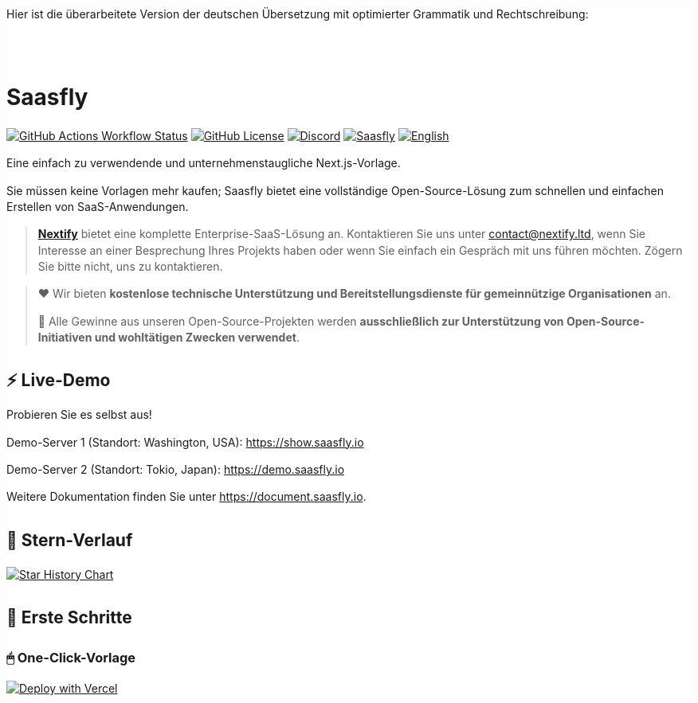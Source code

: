 Hier ist die überarbeitete Version der deutschen Übersetzung mit optimierter Grammatik und Rechtschreibung:

<div align="center" width="100%">
    <img src="./saasfly-logo.svg" width="128" alt="" />
</div>

# Saasfly </br>

[![GitHub Actions Workflow Status][check-workflow-badge]][check-workflow-badge-link] [![GitHub License][github-license-badge]][github-license-badge-link]  [![Discord][discord-badge]][discord-badge-link] [![Saasfly][made-by-nextify-badge]][made-by-nextify-badge-link]
[![English](https://img.shields.io/badge/-English-grey.svg)](README.md)

Eine einfach zu verwendende und unternehmenstaugliche Next.js-Vorlage.

Sie müssen keine Vorlagen mehr kaufen; Saasfly bietet eine vollständige Open-Source-Lösung zum schnellen und einfachen Erstellen von SaaS-Anwendungen.

> **[Nextify](https://nextify.ltd)** bietet eine komplette Enterprise-SaaS-Lösung an. Kontaktieren Sie uns unter [contact@nextify.ltd](mailto:contact@nextify.ltd), wenn Sie Interesse an einer Besprechung Ihres Projekts haben oder wenn Sie einfach ein Gespräch mit uns führen möchten. Zögern Sie bitte nicht, uns zu kontaktieren.

> ❤️ Wir bieten **kostenlose technische Unterstützung und Bereitstellungsdienste für gemeinnützige Organisationen** an.
>
> 🙌 Alle Gewinne aus unseren Open-Source-Projekten werden **ausschließlich zur Unterstützung von Open-Source-Initiativen und wohltätigen Zwecken verwendet**.

## ⚡ Live-Demo

Probieren Sie es selbst aus!

Demo-Server 1 (Standort: Washington, USA): <https://show.saasfly.io>

Demo-Server 2 (Standort: Tokio, Japan): <https://demo.saasfly.io>

Weitere Dokumentation finden Sie unter <https://document.saasfly.io>.

## 🌟 Stern-Verlauf

[![Star History Chart](https://api.star-history.com/svg?repos=saasfly/saasfly&type=Timeline)](https://star-history.com/#saasfly/saasfly&Timeline)

## 🚀 Erste Schritte

### 🖱 One-Click-Vorlage

[![Deploy with Vercel](https://vercel.com/button)](https://vercel.com/new/clone?repository-url=https%3A%2F%2Fgithub.com%2Fsaasfly%2Fsaasfly&env=NEXT_PUBLIC_APP_URL,NEXTAUTH_URL,NEXTAUTH_SECRET,STRIPE_API_KEY,STRIPE_WEBHOOK_SECRET,POSTGRES_URL,GITHUB_CLIENT_ID,GITHUB_CLIENT_SECRET,RESEND_API_KEY,RESEND_FROM&install-command=bun%20install&build-command=bun%20run%20build&root-directory=apps%2Fnextjs)


[check-workflow-badge]: https://img.shields.io/github/actions/workflow/status/saasfly/saasfly/ci.yml?label=ci
[github-license-badge]: https://img.shields.io/badge/License-MIT-green.svg
[discord-badge]: https://img.shields.io/discord/1204690198382911488?color=7b8dcd&link=https%3A%2F%2Fsaasfly.io%2Fdiscord
[made-by-nextify-badge]: https://img.shields.io/badge/made_by-nextify-blue?color=FF782B&link=https://nextify.ltd/
[check-workflow-badge-link]: https://github.com/saasfly/saasfly/actions/workflows/check.yml
[github-license-badge-link]: https://github.com/saasfly/saasfly/blob/main/LICENSE
[discord-badge-link]: https://discord.gg/8SwSX43wnD
[made-by-nextify-badge-link]: https://nextify.ltd